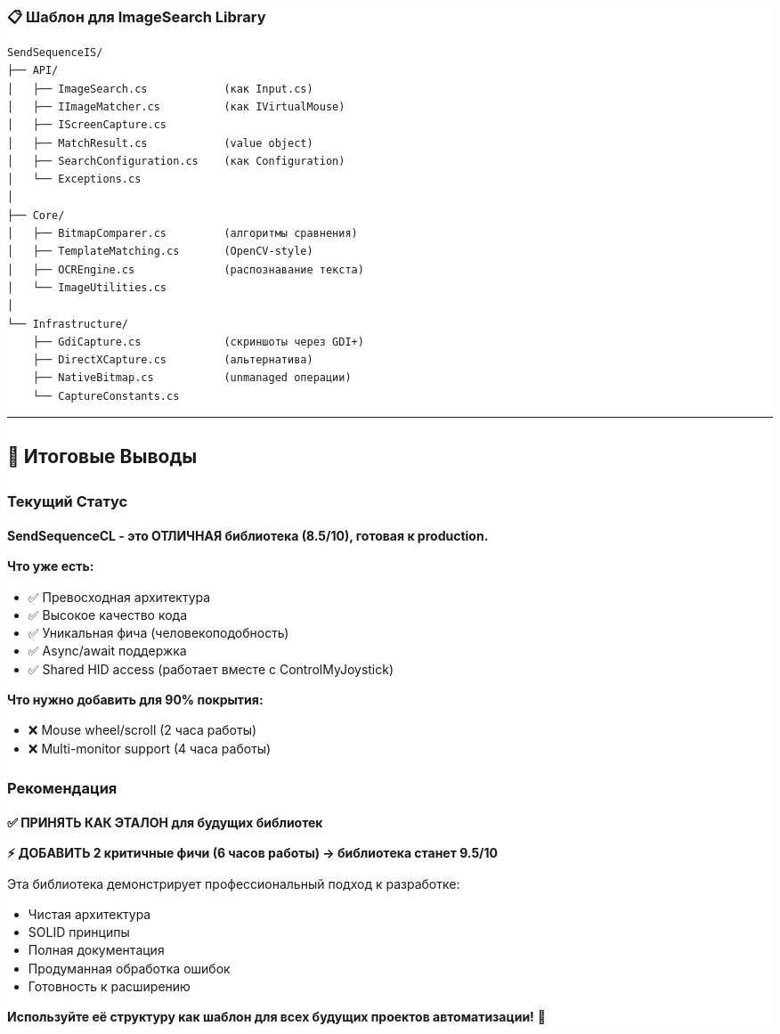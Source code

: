
### 📋 Шаблон для ImageSearch Library

```
SendSequenceIS/
├── API/
│   ├── ImageSearch.cs            (как Input.cs)
│   ├── IImageMatcher.cs          (как IVirtualMouse)
│   ├── IScreenCapture.cs
│   ├── MatchResult.cs            (value object)
│   ├── SearchConfiguration.cs    (как Configuration)
│   └── Exceptions.cs
│
├── Core/
│   ├── BitmapComparer.cs         (алгоритмы сравнения)
│   ├── TemplateMatching.cs       (OpenCV-style)
│   ├── OCREngine.cs              (распознавание текста)
│   └── ImageUtilities.cs
│
└── Infrastructure/
    ├── GdiCapture.cs             (скриншоты через GDI+)
    ├── DirectXCapture.cs         (альтернатива)
    ├── NativeBitmap.cs           (unmanaged операции)
    └── CaptureConstants.cs
```

---

## 📝 Итоговые Выводы

### Текущий Статус

**SendSequenceCL - это ОТЛИЧНАЯ библиотека (8.5/10), готовая к production.**

**Что уже есть:**
- ✅ Превосходная архитектура
- ✅ Высокое качество кода
- ✅ Уникальная фича (человекоподобность)
- ✅ Async/await поддержка
- ✅ Shared HID access (работает вместе с ControlMyJoystick)

**Что нужно добавить для 90% покрытия:**
- ❌ Mouse wheel/scroll (2 часа работы)
- ❌ Multi-monitor support (4 часа работы)

### Рекомендация

**✅ ПРИНЯТЬ КАК ЭТАЛОН для будущих библиотек**

**⚡ ДОБАВИТЬ 2 критичные фичи (6 часов работы) → библиотека станет 9.5/10**

Эта библиотека демонстрирует профессиональный подход к разработке:
- Чистая архитектура
- SOLID принципы
- Полная документация
- Продуманная обработка ошибок
- Готовность к расширению

**Используйте её структуру как шаблон для всех будущих проектов автоматизации!** 🎯
